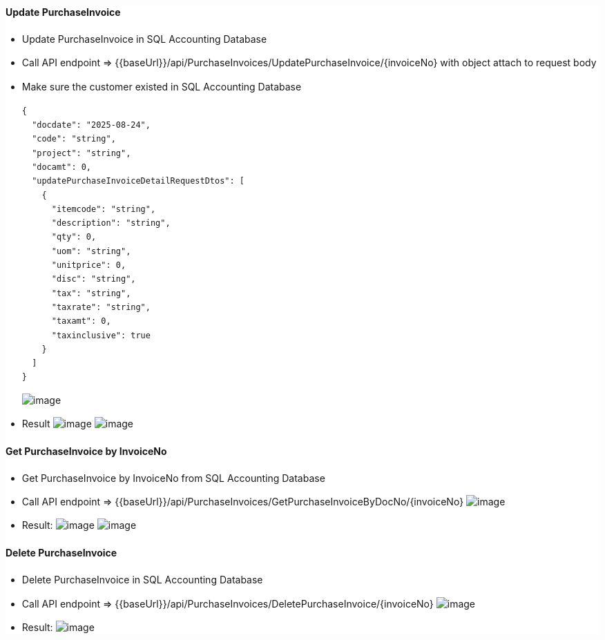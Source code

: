 #### Update PurchaseInvoice
- Update PurchaseInvoice in SQL Accounting Database
- Call API endpoint => {{baseUrl}}/api/PurchaseInvoices/UpdatePurchaseInvoice/{invoiceNo} with object attach to request body
- Make sure the customer existed in SQL Accounting Database
  ```
  {
    "docdate": "2025-08-24",
    "code": "string",
    "project": "string",
    "docamt": 0,
    "updatePurchaseInvoiceDetailRequestDtos": [
      {
        "itemcode": "string",
        "description": "string",
        "qty": 0,
        "uom": "string",
        "unitprice": 0,
        "disc": "string",
        "tax": "string",
        "taxrate": "string",
        "taxamt": 0,
        "taxinclusive": true
      }
    ]
  }
  ```
  <img width="1605" height="1321" alt="image" src="https://github.com/user-attachments/assets/d83b8972-4a54-4dab-b687-8b03bb0c8c7e" />

- Result
  <img width="1577" height="998" alt="image" src="https://github.com/user-attachments/assets/c33c3c57-d525-47a0-bfd0-755b6523d691" />
  <img width="1584" height="1000" alt="image" src="https://github.com/user-attachments/assets/5f6d1ab3-21f8-4b95-b526-6a12fecf2c10" />

#### Get PurchaseInvoice by InvoiceNo
- Get PurchaseInvoice by InvoiceNo from SQL Accounting Database
- Call API endpoint => {{baseUrl}}/api/PurchaseInvoices/GetPurchaseInvoiceByDocNo/{invoiceNo}
  <img width="1595" height="497" alt="image" src="https://github.com/user-attachments/assets/4a370cc7-f9fb-4912-8b13-e79ba2151293" />

- Result:
  <img width="1606" height="1044" alt="image" src="https://github.com/user-attachments/assets/f6de8a16-0bfb-4838-91de-38b5fcd512b2" />
  <img width="1602" height="1036" alt="image" src="https://github.com/user-attachments/assets/3478c628-5b23-49ed-93ee-7d9684740c34" />

#### Delete PurchaseInvoice
- Delete PurchaseInvoice in SQL Accounting Database
- Call API endpoint => {{baseUrl}}/api/PurchaseInvoices/DeletePurchaseInvoice/{invoiceNo}
  <img width="1591" height="521" alt="image" src="https://github.com/user-attachments/assets/c2ea5b93-9ca9-409a-8513-e39d4e028fac" />

- Result:
  <img width="1608" height="419" alt="image" src="https://github.com/user-attachments/assets/757a00bc-ecc8-4c6b-b57f-4e53b8bec599" />
